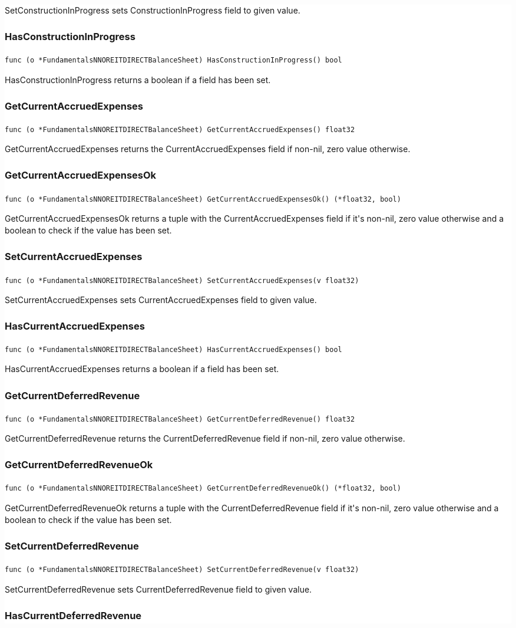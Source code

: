 SetConstructionInProgress sets ConstructionInProgress field to given value.

### HasConstructionInProgress

`func (o *FundamentalsNNOREITDIRECTBalanceSheet) HasConstructionInProgress() bool`

HasConstructionInProgress returns a boolean if a field has been set.

### GetCurrentAccruedExpenses

`func (o *FundamentalsNNOREITDIRECTBalanceSheet) GetCurrentAccruedExpenses() float32`

GetCurrentAccruedExpenses returns the CurrentAccruedExpenses field if non-nil, zero value otherwise.

### GetCurrentAccruedExpensesOk

`func (o *FundamentalsNNOREITDIRECTBalanceSheet) GetCurrentAccruedExpensesOk() (*float32, bool)`

GetCurrentAccruedExpensesOk returns a tuple with the CurrentAccruedExpenses field if it's non-nil, zero value otherwise
and a boolean to check if the value has been set.

### SetCurrentAccruedExpenses

`func (o *FundamentalsNNOREITDIRECTBalanceSheet) SetCurrentAccruedExpenses(v float32)`

SetCurrentAccruedExpenses sets CurrentAccruedExpenses field to given value.

### HasCurrentAccruedExpenses

`func (o *FundamentalsNNOREITDIRECTBalanceSheet) HasCurrentAccruedExpenses() bool`

HasCurrentAccruedExpenses returns a boolean if a field has been set.

### GetCurrentDeferredRevenue

`func (o *FundamentalsNNOREITDIRECTBalanceSheet) GetCurrentDeferredRevenue() float32`

GetCurrentDeferredRevenue returns the CurrentDeferredRevenue field if non-nil, zero value otherwise.

### GetCurrentDeferredRevenueOk

`func (o *FundamentalsNNOREITDIRECTBalanceSheet) GetCurrentDeferredRevenueOk() (*float32, bool)`

GetCurrentDeferredRevenueOk returns a tuple with the CurrentDeferredRevenue field if it's non-nil, zero value otherwise
and a boolean to check if the value has been set.

### SetCurrentDeferredRevenue

`func (o *FundamentalsNNOREITDIRECTBalanceSheet) SetCurrentDeferredRevenue(v float32)`

SetCurrentDeferredRevenue sets CurrentDeferredRevenue field to given value.

### HasCurrentDeferredRevenue
